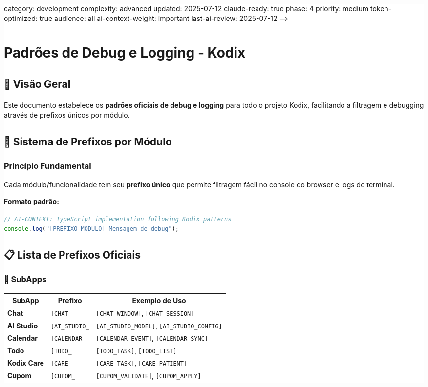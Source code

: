 category: development
complexity: advanced
updated: 2025-07-12
claude-ready: true
phase: 4
priority: medium
token-optimized: true
audience: all
ai-context-weight: important
last-ai-review: 2025-07-12
-->


# Padrões de Debug e Logging - Kodix

## 📖 Visão Geral

Este documento estabelece os **padrões oficiais de debug e logging** para todo o projeto Kodix, facilitando a filtragem e debugging através de prefixos únicos por módulo.

## 🎯 **Sistema de Prefixos por Módulo**

### **Princípio Fundamental**

Cada módulo/funcionalidade tem seu **prefixo único** que permite filtragem fácil no console do browser e logs do terminal.

**Formato padrão:**



```typescript
// AI-CONTEXT: TypeScript implementation following Kodix patterns
console.log("[PREFIXO_MODULO] Mensagem de debug");
```



## 📋 **Lista de Prefixos Oficiais**

### **🚀 SubApps**

| SubApp         | Prefixo       | Exemplo de Uso                            |
| -------------- | ------------- | ----------------------------------------- |
| **Chat**       | `[CHAT_`      | `[CHAT_WINDOW]`, `[CHAT_SESSION]`         |
| **AI Studio**  | `[AI_STUDIO_` | `[AI_STUDIO_MODEL]`, `[AI_STUDIO_CONFIG]` |
| **Calendar**   | `[CALENDAR_`  | `[CALENDAR_EVENT]`, `[CALENDAR_SYNC]`     |
| **Todo**       | `[TODO_`      | `[TODO_TASK]`, `[TODO_LIST]`              |
| **Kodix Care** | `[CARE_`      | `[CARE_TASK]`, `[CARE_PATIENT]`           |
| **Cupom**      | `[CUPOM_`     | `[CUPOM_VALIDATE]`, `[CUPOM_APPLY]`       |
